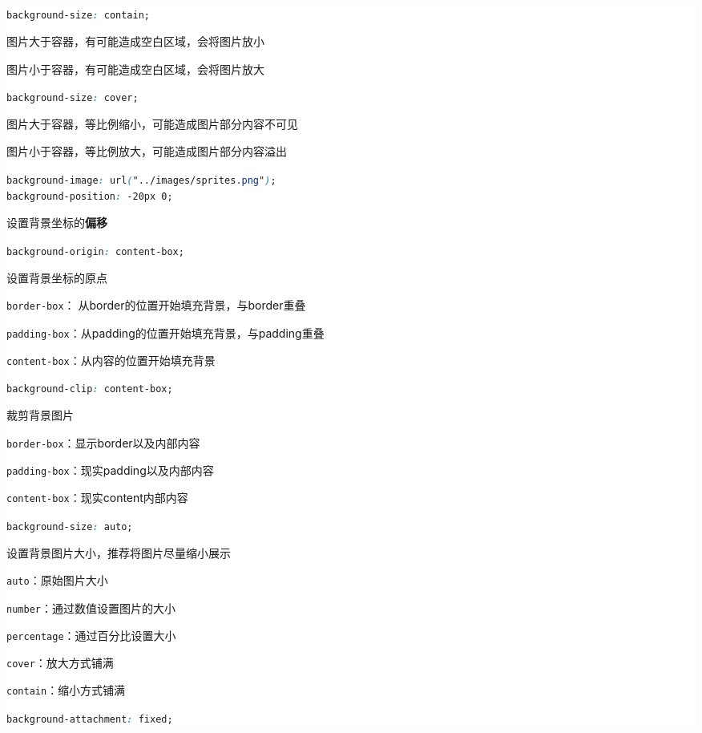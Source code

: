 ```css
background-size: contain;
```

图片大于容器，有可能造成空白区域，会将图片放小

图片小于容器，有可能造成空白区域，会将图片放大

```css
background-size: cover;
```

图片大于容器，等比例缩小，可能造成图片部分内容不可见

图片小于容器，等比例放大，可能造成图片部分内容溢出

```css
background-image: url("../images/sprites.png");
background-position: -20px 0;
```

设置背景坐标的**偏移**

```css
background-origin: content-box;
```

设置背景坐标的原点

`border-box`： 从border的位置开始填充背景，与border重叠

`padding-box`：从padding的位置开始填充背景，与padding重叠

`content-box`：从内容的位置开始填充背景

```css
background-clip: content-box;
```

裁剪背景图片

`border-box`：显示border以及内部内容

`padding-box`：现实padding以及内部内容

`content-box`：现实content内部内容

```css
background-size: auto;
```

设置背景图片大小，推荐将图片尽量缩小展示

`auto`：原始图片大小

`number`：通过数值设置图片的大小

`percentage`：通过百分比设置大小

`cover`：放大方式铺满

`contain`：缩小方式铺满

```css
background-attachment: fixed;
```
